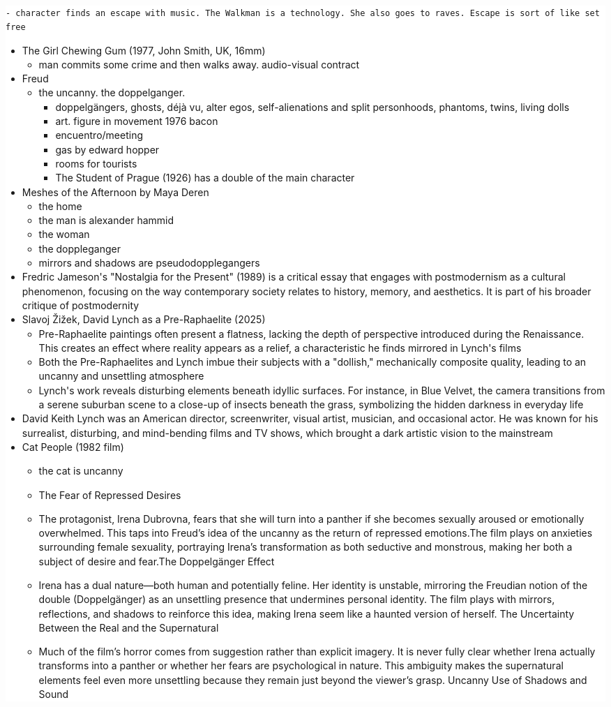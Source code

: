 	- character finds an escape with music. The Walkman is a technology. She also goes to raves. Escape is sort of like set free
- The Girl Chewing Gum (1977, John Smith, UK, 16mm)
	- man commits some crime and then walks away. audio-visual contract
- Freud
	- the uncanny. the doppelganger.
		- doppelgängers, ghosts, déjà vu, alter egos, self-alienations and split personhoods, phantoms, twins, living dolls
		- art. figure in movement 1976 bacon
		- encuentro/meeting
		- gas by edward hopper
		- rooms for tourists
		- The Student of Prague (1926) has a double of the main character
- Meshes of the Afternoon by Maya Deren
	- the home
	- the man is alexander hammid
	- the woman
	- the doppleganger
	- mirrors and shadows are pseudodopplegangers
- Fredric Jameson's "Nostalgia for the Present" (1989) is a critical essay that engages with postmodernism as a cultural phenomenon, focusing on the way contemporary society relates to history, memory, and aesthetics. It is part of his broader critique of postmodernity
- Slavoj Žižek, David Lynch as a Pre-Raphaelite (2025)
	- Pre-Raphaelite paintings often present a flatness, lacking the depth of perspective introduced during the Renaissance. This creates an effect where reality appears as a relief, a characteristic he finds mirrored in Lynch's films
	- Both the Pre-Raphaelites and Lynch imbue their subjects with a "dollish," mechanically composite quality, leading to an uncanny and unsettling atmosphere
	- Lynch's work reveals disturbing elements beneath idyllic surfaces. For instance, in Blue Velvet, the camera transitions from a serene suburban scene to a close-up of insects beneath the grass, symbolizing the hidden darkness in everyday life
- David Keith Lynch was an American director, screenwriter, visual artist, musician, and occasional actor. He was known for his surrealist, disturbing, and mind-bending films and TV shows, which brought a dark artistic vision to the mainstream
- Cat People (1982 film)
	- the cat is uncanny
	- The Fear of Repressed Desires

	- The protagonist, Irena Dubrovna, fears that she will turn into a panther if she becomes sexually aroused or emotionally overwhelmed. This taps into Freud’s idea of the uncanny as the return of repressed emotions.The film plays on anxieties surrounding female sexuality, portraying Irena’s transformation as both seductive and monstrous, making her both a subject of desire and fear.The Doppelgänger Effect
	
	- Irena has a dual nature—both human and potentially feline. Her identity is unstable, mirroring the Freudian notion of the double (Doppelgänger) as an unsettling presence that undermines personal identity.
	The film plays with mirrors, reflections, and shadows to reinforce this idea, making Irena seem like a haunted version of herself.
	The Uncertainty Between the Real and the Supernatural
	
	- Much of the film’s horror comes from suggestion rather than explicit imagery. It is never fully clear whether Irena actually transforms into a panther or whether her fears are psychological in nature.
	This ambiguity makes the supernatural elements feel even more unsettling because they remain just beyond the viewer’s grasp.
	Uncanny Use of Shadows and Sound
	